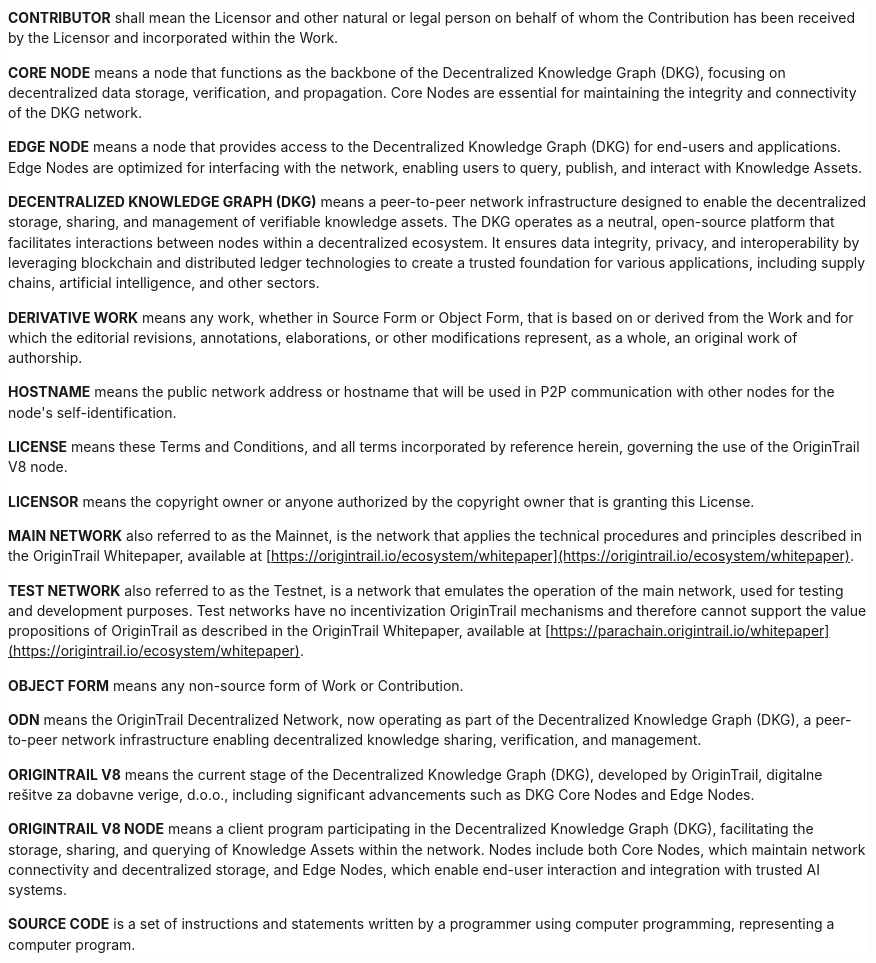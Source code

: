 **CONTRIBUTOR**  shall mean the Licensor and other natural or legal person on behalf of whom the Contribution has been received by the Licensor and incorporated within the Work.

**CORE NODE** means a node that functions as the backbone of the Decentralized Knowledge Graph (DKG), focusing on decentralized data storage, verification, and propagation. Core Nodes are essential for maintaining the integrity and connectivity of the DKG network.

**EDGE NODE** means a node that provides access to the Decentralized Knowledge Graph (DKG) for end-users and applications. Edge Nodes are optimized for interfacing with the network, enabling users to query, publish, and interact with Knowledge Assets.

**DECENTRALIZED KNOWLEDGE GRAPH (DKG)** means a peer-to-peer network infrastructure designed to enable the decentralized storage, sharing, and management of verifiable knowledge assets. The DKG operates as a neutral, open-source platform that facilitates interactions between nodes within a decentralized ecosystem. It ensures data integrity, privacy, and interoperability by leveraging blockchain and distributed ledger technologies to create a trusted foundation for various applications, including supply chains, artificial intelligence, and other sectors.

**DERIVATIVE WORK** means any work, whether in Source Form or Object Form, that is based on or derived from the Work and for which the editorial revisions, annotations, elaborations, or other modifications represent, as a whole, an original work of authorship.

**HOSTNAME** means the public network address or hostname that will be used in P2P communication with other nodes for the node's self-identification.

**LICENSE** means these Terms and Conditions, and all terms incorporated by reference herein, governing the use of the OriginTrail V8 node.

**LICENSOR** means the copyright owner or anyone authorized by the copyright owner that is granting this License.

**MAIN NETWORK**  also referred to as the Mainnet, is the network that applies the technical procedures and principles described in the OriginTrail Whitepaper, available at 
[https://origintrail.io/ecosystem/whitepaper](https://origintrail.io/ecosystem/whitepaper). 

**TEST NETWORK** also referred to as the Testnet, is a network that emulates the operation of the main network, used for testing and development purposes. Test networks have no incentivization OriginTrail mechanisms and therefore cannot support the value propositions of OriginTrail as described in the OriginTrail Whitepaper, available at [https://parachain.origintrail.io/whitepaper](https://origintrail.io/ecosystem/whitepaper).

**OBJECT FORM** means any non-source form of Work or Contribution.

**ODN**  means the OriginTrail Decentralized Network, now operating as part of the Decentralized Knowledge Graph (DKG), a peer-to-peer network infrastructure enabling decentralized knowledge sharing, verification, and management.

**ORIGINTRAIL V8** means the current stage of the Decentralized Knowledge Graph (DKG), developed by OriginTrail, digitalne rešitve za dobavne verige, d.o.o., including significant advancements such as DKG Core Nodes and Edge Nodes.

**ORIGINTRAIL V8 NODE** means a client program participating in the Decentralized Knowledge Graph (DKG), facilitating the storage, sharing, and querying of Knowledge Assets within the network. Nodes include both Core Nodes, which maintain network connectivity and decentralized storage, and Edge Nodes, which enable end-user interaction and integration with trusted AI systems.

**SOURCE CODE** is a set of instructions and statements written by a programmer using computer programming, representing a computer program.
